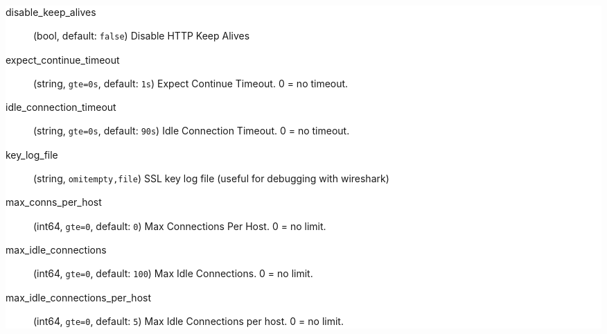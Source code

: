</dd>
</dl>
<dl>
<dt>disable_keep_alives</dt>
<dd>

(bool, default: `false`) Disable HTTP Keep Alives

</dd>
</dl>
<dl>
<dt>expect_continue_timeout</dt>
<dd>

(string, `gte=0s`, default: `1s`) Expect Continue Timeout. 0 = no timeout.

</dd>
</dl>
<dl>
<dt>idle_connection_timeout</dt>
<dd>

(string, `gte=0s`, default: `90s`) Idle Connection Timeout. 0 = no timeout.

</dd>
</dl>
<dl>
<dt>key_log_file</dt>
<dd>

(string, `omitempty,file`) SSL key log file (useful for debugging with
wireshark)

</dd>
</dl>
<dl>
<dt>max_conns_per_host</dt>
<dd>

(int64, `gte=0`, default: `0`) Max Connections Per Host. 0 = no limit.

</dd>
</dl>
<dl>
<dt>max_idle_connections</dt>
<dd>

(int64, `gte=0`, default: `100`) Max Idle Connections. 0 = no limit.

</dd>
</dl>
<dl>
<dt>max_idle_connections_per_host</dt>
<dd>

(int64, `gte=0`, default: `5`) Max Idle Connections per host. 0 = no limit.
